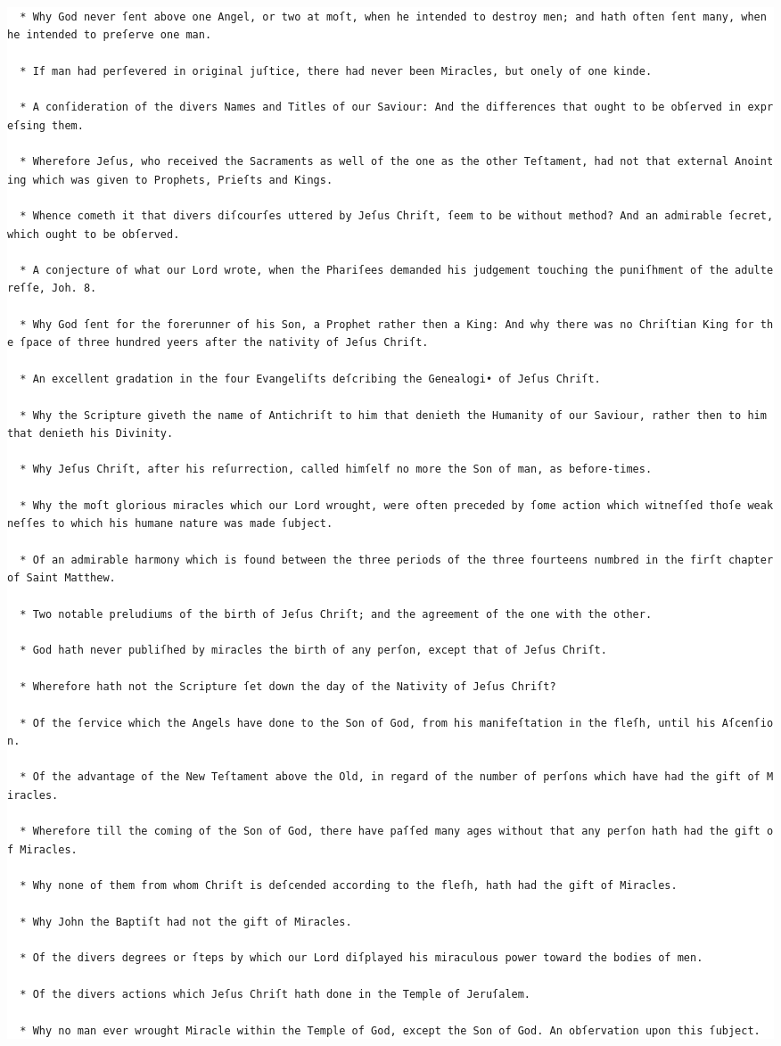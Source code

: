       * Why God never ſent above one Angel, or two at moſt, when he intended to destroy men; and hath often ſent many, when he intended to preſerve one man.

      * If man had perſevered in original juſtice, there had never been Miracles, but onely of one kinde.

      * A conſideration of the divers Names and Titles of our Saviour: And the differences that ought to be obſerved in expreſsing them.

      * Wherefore Jeſus, who received the Sacraments as well of the one as the other Teſtament, had not that external Anointing which was given to Prophets, Prieſts and Kings.

      * Whence cometh it that divers diſcourſes uttered by Jeſus Chriſt, ſeem to be without method? And an admirable ſecret, which ought to be obſerved.

      * A conjecture of what our Lord wrote, when the Phariſees demanded his judgement touching the puniſhment of the adultereſſe, Joh. 8.

      * Why God ſent for the forerunner of his Son, a Prophet rather then a King: And why there was no Chriſtian King for the ſpace of three hundred yeers after the nativity of Jeſus Chriſt.

      * An excellent gradation in the four Evangeliſts deſcribing the Genealogi• of Jeſus Chriſt.

      * Why the Scripture giveth the name of Antichriſt to him that denieth the Humanity of our Saviour, rather then to him that denieth his Divinity.

      * Why Jeſus Chriſt, after his reſurrection, called himſelf no more the Son of man, as before-times.

      * Why the moſt glorious miracles which our Lord wrought, were often preceded by ſome action which witneſſed thoſe weakneſſes to which his humane nature was made ſubject.

      * Of an admirable harmony which is found between the three periods of the three fourteens numbred in the firſt chapter of Saint Matthew.

      * Two notable preludiums of the birth of Jeſus Chriſt; and the agreement of the one with the other.

      * God hath never publiſhed by miracles the birth of any perſon, except that of Jeſus Chriſt.

      * Wherefore hath not the Scripture ſet down the day of the Nativity of Jeſus Chriſt?

      * Of the ſervice which the Angels have done to the Son of God, from his manifeſtation in the fleſh, until his Aſcenſion.

      * Of the advantage of the New Teſtament above the Old, in regard of the number of perſons which have had the gift of Miracles.

      * Wherefore till the coming of the Son of God, there have paſſed many ages without that any perſon hath had the gift of Miracles.

      * Why none of them from whom Chriſt is deſcended according to the fleſh, hath had the gift of Miracles.

      * Why John the Baptiſt had not the gift of Miracles.

      * Of the divers degrees or ſteps by which our Lord diſplayed his miraculous power toward the bodies of men.

      * Of the divers actions which Jeſus Chriſt hath done in the Temple of Jeruſalem.

      * Why no man ever wrought Miracle within the Temple of God, except the Son of God. An obſervation upon this ſubject.
